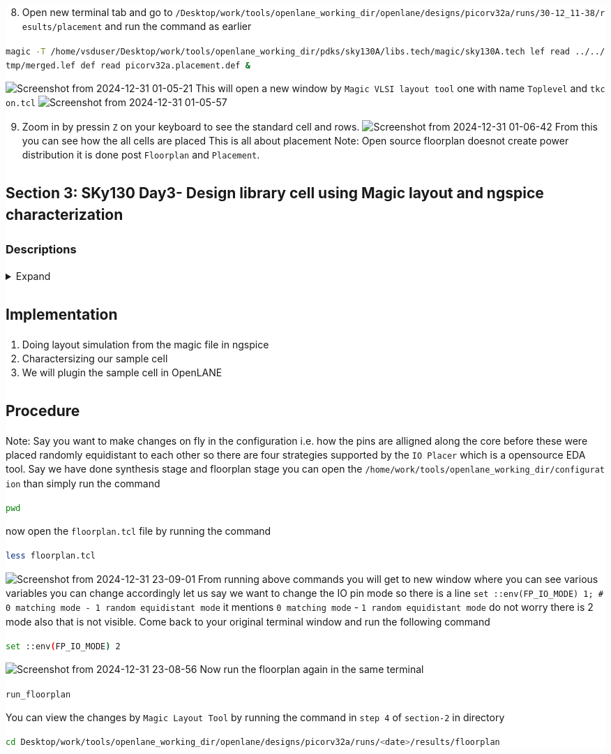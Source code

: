 8. Open new terminal tab and go to `/Desktop/work/tools/openlane_working_dir/openlane/designs/picorv32a/runs/30-12_11-38/results/placement` and run the command as earlier
```bash
magic -T /home/vsduser/Desktop/work/tools/openlane_working_dir/pdks/sky130A/libs.tech/magic/sky130A.tech lef read ../../tmp/merged.lef def read picorv32a.placement.def &
```
![Screenshot from 2024-12-31 01-05-21](https://github.com/user-attachments/assets/a6ef917c-f738-459c-b4d2-22ce3f9c2ba1)
This will open a new window by `Magic VLSI layout tool` one with name `Toplevel` and `tkcon.tcl`
![Screenshot from 2024-12-31 01-05-57](https://github.com/user-attachments/assets/b0e0f477-584f-43eb-82db-b21d75ef6455)

9. Zoom in by pressin `Z` on your keyboard to see the standard cell and rows.
![Screenshot from 2024-12-31 01-06-42](https://github.com/user-attachments/assets/e09c62f5-15e2-45bc-ae20-d846eb25c24d)
From this you can see how the all cells are placed
This is all about placement
Note: Open source floorplan doesnot create power distribution it is done post `Floorplan` and `Placement`.

## Section 3: SKy130 Day3- Design library cell using Magic layout and ngspice characterization

### Descriptions
<details><summary>
Expand
  </summary></details>

## Implementation
1. Doing layout simulation from the magic file in ngspice
2. Charactersizing our sample cell
3. We will plugin the sample cell in OpenLANE
## Procedure
Note: Say you want to make changes on fly in the configuration i.e. how the pins are alligned along the core before these were placed randomly equidistant to each other so there are four strategies supported by the `IO Placer` which is a opensource EDA tool.
Say we have done synthesis stage and floorplan stage you can open the `/home/work/tools/openlane_working_dir/configuration` than simply run the command 
```bash
pwd
```
now open the `floorplan.tcl` file by running the command 
```bash
less floorplan.tcl
```
![Screenshot from 2024-12-31 23-09-01](https://github.com/user-attachments/assets/f81e5436-512a-4055-859a-4185cebebabf)
From running above commands you will get to new window where you can see various variables you can change accordingly let us say we want to change the IO pin mode so there is a line `set ::env(FP_IO_MODE) 1; # 0 matching mode - 1 random equidistant mode` it mentions `0 matching mode` - `1 random equidistant mode` do not worry there is 2 mode also that is not visible. Come back to your original terminal window and run the following command
```bash
set ::env(FP_IO_MODE) 2
```
![Screenshot from 2024-12-31 23-08-56](https://github.com/user-attachments/assets/973de9e2-7d2d-4927-abb0-1a2ecfc1ce5b)
Now run the floorplan again in the same terminal
```bash
run_floorplan
```
You can view the changes by `Magic Layout Tool` by running the command in `step 4` of `section-2`  in directory 
```bash
cd Desktop/work/tools/openlane_working_dir/openlane/designs/picorv32a/runs/<date>/results/floorplan
```